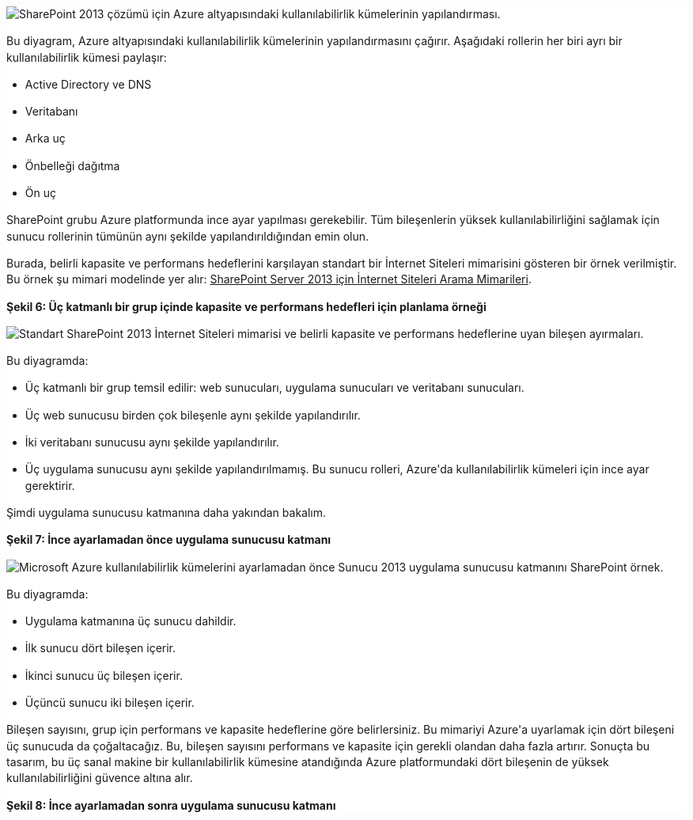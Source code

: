 ![SharePoint 2013 çözümü için Azure altyapısındaki kullanılabilirlik kümelerinin yapılandırması.](../media/AZenv-WinAzureAvailSetsHA.png)
  
Bu diyagram, Azure altyapısındaki kullanılabilirlik kümelerinin yapılandırmasını çağırır. Aşağıdaki rollerin her biri ayrı bir kullanılabilirlik kümesi paylaşır:
  
- Active Directory ve DNS
    
- Veritabanı
    
- Arka uç
    
- Önbelleği dağıtma
    
- Ön uç
    
SharePoint grubu Azure platformunda ince ayar yapılması gerekebilir. Tüm bileşenlerin yüksek kullanılabilirliğini sağlamak için sunucu rollerinin tümünün aynı şekilde yapılandırıldığından emin olun.
  
Burada, belirli kapasite ve performans hedeflerini karşılayan standart bir İnternet Siteleri mimarisini gösteren bir örnek verilmiştir. Bu örnek şu mimari modelinde yer alır: [SharePoint Server 2013 için İnternet Siteleri Arama Mimarileri](https://go.microsoft.com/fwlink/p/?LinkId=261519).
  
**Şekil 6: Üç katmanlı bir grup içinde kapasite ve performans hedefleri için planlama örneği**

![Standart SharePoint 2013 İnternet Siteleri mimarisi ve belirli kapasite ve performans hedeflerine uyan bileşen ayırmaları.](../media/AZarch-CapPerfexmpArch.png)
  
Bu diyagramda:
  
- Üç katmanlı bir grup temsil edilir: web sunucuları, uygulama sunucuları ve veritabanı sunucuları.
    
- Üç web sunucusu birden çok bileşenle aynı şekilde yapılandırılır.
    
- İki veritabanı sunucusu aynı şekilde yapılandırılır.
    
- Üç uygulama sunucusu aynı şekilde yapılandırılmamış. Bu sunucu rolleri, Azure'da kullanılabilirlik kümeleri için ince ayar gerektirir.
    
Şimdi uygulama sunucusu katmanına daha yakından bakalım.
  
**Şekil 7: İnce ayarlamadan önce uygulama sunucusu katmanı**

![Microsoft Azure kullanılabilirlik kümelerini ayarlamadan önce Sunucu 2013 uygulama sunucusu katmanını SharePoint örnek.](../media/AZarch-AppServtierBefore.png)
  
Bu diyagramda:
  
- Uygulama katmanına üç sunucu dahildir.
    
- İlk sunucu dört bileşen içerir.
    
- İkinci sunucu üç bileşen içerir.
    
- Üçüncü sunucu iki bileşen içerir.
    
Bileşen sayısını, grup için performans ve kapasite hedeflerine göre belirlersiniz. Bu mimariyi Azure'a uyarlamak için dört bileşeni üç sunucuda da çoğaltacağız. Bu, bileşen sayısını performans ve kapasite için gerekli olandan daha fazla artırır. Sonuçta bu tasarım, bu üç sanal makine bir kullanılabilirlik kümesine atandığında Azure platformundaki dört bileşenin de yüksek kullanılabilirliğini güvence altına alır.
  
**Şekil 8: İnce ayarlamadan sonra uygulama sunucusu katmanı**
